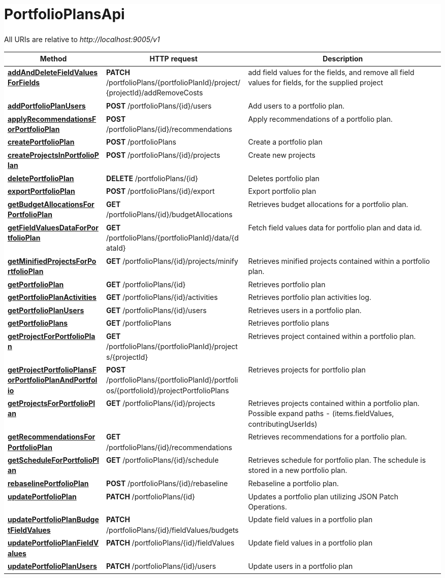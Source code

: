 # PortfolioPlansApi

All URIs are relative to *http://localhost:9005/v1*

Method | HTTP request | Description
------------- | ------------- | -------------
[**addAndDeleteFieldValuesForFields**](PortfolioPlansApi.md#addAndDeleteFieldValuesForFields) | **PATCH** /portfolioPlans/{portfolioPlanId}/project/{projectId}/addRemoveCosts | add field values for the fields, and remove all field values for fields, for the supplied project
[**addPortfolioPlanUsers**](PortfolioPlansApi.md#addPortfolioPlanUsers) | **POST** /portfolioPlans/{id}/users | Add users to a portfolio plan.
[**applyRecommendationsForPortfolioPlan**](PortfolioPlansApi.md#applyRecommendationsForPortfolioPlan) | **POST** /portfolioPlans/{id}/recommendations | Apply recommendations of a portfolio plan.
[**createPortfolioPlan**](PortfolioPlansApi.md#createPortfolioPlan) | **POST** /portfolioPlans | Create a portfolio plan
[**createProjectsInPortfolioPlan**](PortfolioPlansApi.md#createProjectsInPortfolioPlan) | **POST** /portfolioPlans/{id}/projects | Create new projects
[**deletePortfolioPlan**](PortfolioPlansApi.md#deletePortfolioPlan) | **DELETE** /portfolioPlans/{id} | Deletes portfolio plan
[**exportPortfolioPlan**](PortfolioPlansApi.md#exportPortfolioPlan) | **POST** /portfolioPlans/{id}/export | Export portfolio plan
[**getBudgetAllocationsForPortfolioPlan**](PortfolioPlansApi.md#getBudgetAllocationsForPortfolioPlan) | **GET** /portfolioPlans/{id}/budgetAllocations | Retrieves budget allocations for a portfolio plan.
[**getFieldValuesDataForPortfolioPlan**](PortfolioPlansApi.md#getFieldValuesDataForPortfolioPlan) | **GET** /portfolioPlans/{portfolioPlanId}/data/{dataId} | Fetch field values data for portfolio plan and data id.
[**getMinifiedProjectsForPortfolioPlan**](PortfolioPlansApi.md#getMinifiedProjectsForPortfolioPlan) | **GET** /portfolioPlans/{id}/projects/minify | Retrieves minified projects contained within a portfolio plan.
[**getPortfolioPlan**](PortfolioPlansApi.md#getPortfolioPlan) | **GET** /portfolioPlans/{id} | Retrieves portfolio plan
[**getPortfolioPlanActivities**](PortfolioPlansApi.md#getPortfolioPlanActivities) | **GET** /portfolioPlans/{id}/activities | Retrieves portfolio plan activities log.
[**getPortfolioPlanUsers**](PortfolioPlansApi.md#getPortfolioPlanUsers) | **GET** /portfolioPlans/{id}/users | Retrieves users in a portfolio plan.
[**getPortfolioPlans**](PortfolioPlansApi.md#getPortfolioPlans) | **GET** /portfolioPlans | Retrieves portfolio plans
[**getProjectForPortfolioPlan**](PortfolioPlansApi.md#getProjectForPortfolioPlan) | **GET** /portfolioPlans/{portfolioPlanId}/projects/{projectId} | Retrieves project contained within a portfolio plan.
[**getProjectPortfolioPlansForPortfolioPlanAndPortfolio**](PortfolioPlansApi.md#getProjectPortfolioPlansForPortfolioPlanAndPortfolio) | **POST** /portfolioPlans/{portfolioPlanId}/portfolios/{portfolioId}/projectPortfolioPlans | Retrieves projects for portfolio plan
[**getProjectsForPortfolioPlan**](PortfolioPlansApi.md#getProjectsForPortfolioPlan) | **GET** /portfolioPlans/{id}/projects | Retrieves projects contained within a portfolio plan. Possible expand paths - (items.fieldValues, contributingUserIds)
[**getRecommendationsForPortfolioPlan**](PortfolioPlansApi.md#getRecommendationsForPortfolioPlan) | **GET** /portfolioPlans/{id}/recommendations | Retrieves recommendations for a portfolio plan.
[**getScheduleForPortfolioPlan**](PortfolioPlansApi.md#getScheduleForPortfolioPlan) | **GET** /portfolioPlans/{id}/schedule | Retrieves schedule for portfolio plan. The schedule is stored in a new portfolio plan.
[**rebaselinePortfolioPlan**](PortfolioPlansApi.md#rebaselinePortfolioPlan) | **POST** /portfolioPlans/{id}/rebaseline | Rebaseline a portfolio plan.
[**updatePortfolioPlan**](PortfolioPlansApi.md#updatePortfolioPlan) | **PATCH** /portfolioPlans/{id} | Updates a portfolio plan utilizing JSON Patch Operations. 
[**updatePortfolioPlanBudgetFieldValues**](PortfolioPlansApi.md#updatePortfolioPlanBudgetFieldValues) | **PATCH** /portfolioPlans/{id}/fieldValues/budgets | Update field values in a portfolio plan
[**updatePortfolioPlanFieldValues**](PortfolioPlansApi.md#updatePortfolioPlanFieldValues) | **PATCH** /portfolioPlans/{id}/fieldValues | Update field values in a portfolio plan
[**updatePortfolioPlanUsers**](PortfolioPlansApi.md#updatePortfolioPlanUsers) | **PATCH** /portfolioPlans/{id}/users | Update users in a portfolio plan

